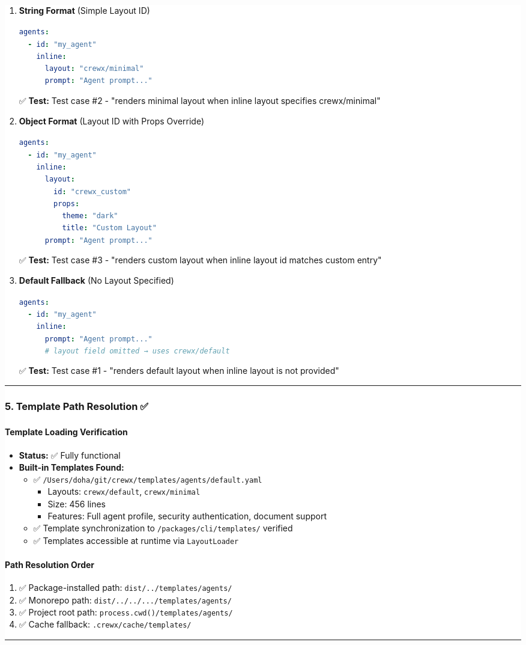 1. **String Format** (Simple Layout ID)
   ```yaml
   agents:
     - id: "my_agent"
       inline:
         layout: "crewx/minimal"
         prompt: "Agent prompt..."
   ```
   ✅ **Test:** Test case #2 - "renders minimal layout when inline layout specifies crewx/minimal"

2. **Object Format** (Layout ID with Props Override)
   ```yaml
   agents:
     - id: "my_agent"
       inline:
         layout:
           id: "crewx_custom"
           props:
             theme: "dark"
             title: "Custom Layout"
         prompt: "Agent prompt..."
   ```
   ✅ **Test:** Test case #3 - "renders custom layout when inline layout id matches custom entry"

3. **Default Fallback** (No Layout Specified)
   ```yaml
   agents:
     - id: "my_agent"
       inline:
         prompt: "Agent prompt..."
         # layout field omitted → uses crewx/default
   ```
   ✅ **Test:** Test case #1 - "renders default layout when inline layout is not provided"

---

### 5. Template Path Resolution ✅

#### Template Loading Verification
- **Status:** ✅ Fully functional
- **Built-in Templates Found:**
  - ✅ `/Users/doha/git/crewx/templates/agents/default.yaml`
    - Layouts: `crewx/default`, `crewx/minimal`
    - Size: 456 lines
    - Features: Full agent profile, security authentication, document support
  - ✅ Template synchronization to `/packages/cli/templates/` verified
  - ✅ Templates accessible at runtime via `LayoutLoader`

#### Path Resolution Order
1. ✅ Package-installed path: `dist/../templates/agents/`
2. ✅ Monorepo path: `dist/../../.../templates/agents/`
3. ✅ Project root path: `process.cwd()/templates/agents/`
4. ✅ Cache fallback: `.crewx/cache/templates/`

---